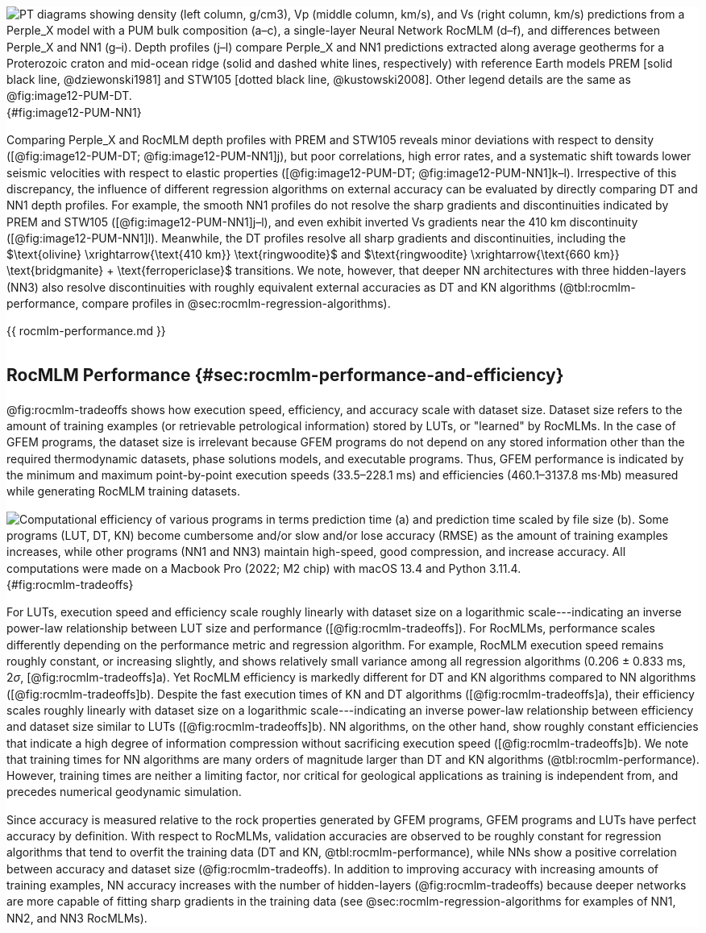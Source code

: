![PT diagrams showing density (left column, g/cm3), Vp (middle column, km/s), and Vs (right column, km/s) predictions from a Perple_X model with a PUM bulk composition (a–c), a single-layer Neural Network RocMLM (d–f), and differences between Perple_X and NN1 (g–i). Depth profiles (j–l) compare Perple_X and NN1 predictions extracted along average geotherms for a Proterozoic craton and mid-ocean ridge (solid and dashed white lines, respectively) with reference Earth models PREM [solid black line, @dziewonski1981] and STW105 [dotted black line, @kustowski2008]. Other legend details are the same as @fig:image12-PUM-DT.](assets/figs/image12-PUM-NN1.png){#fig:image12-PUM-NN1}

Comparing Perple_X and RocMLM depth profiles with PREM and STW105 reveals minor deviations with respect to density ([@fig:image12-PUM-DT; @fig:image12-PUM-NN1]j), but poor correlations, high error rates, and a systematic shift towards lower seismic velocities with respect to elastic properties ([@fig:image12-PUM-DT; @fig:image12-PUM-NN1]k–l). Irrespective of this discrepancy, the influence of different regression algorithms on external accuracy can be evaluated by directly comparing DT and NN1 depth profiles. For example, the smooth NN1 profiles do not resolve the sharp gradients and discontinuities indicated by PREM and STW105 ([@fig:image12-PUM-NN1]j–l), and even exhibit inverted Vs gradients near the 410 km discontinuity ([@fig:image12-PUM-NN1]l). Meanwhile, the DT profiles resolve all sharp gradients and discontinuities, including the $\text{olivine} \xrightarrow{\text{410 km}} \text{ringwoodite}$ and $\text{ringwoodite} \xrightarrow{\text{660 km}} \text{bridgmanite} + \text{ferropericlase}$ transitions. We note, however, that deeper NN architectures with three hidden-layers (NN3) also resolve discontinuities with roughly equivalent external accuracies as DT and KN algorithms (@tbl:rocmlm-performance, compare profiles in @sec:rocmlm-regression-algorithms).

{{ rocmlm-performance.md }}

## RocMLM Performance {#sec:rocmlm-performance-and-efficiency}

@fig:rocmlm-tradeoffs shows how execution speed, efficiency, and accuracy scale with dataset size. Dataset size refers to the amount of training examples (or retrievable petrological information) stored by LUTs, or "learned" by RocMLMs. In the case of GFEM programs, the dataset size is irrelevant because GFEM programs do not depend on any stored information other than the required thermodynamic datasets, phase solutions models, and executable programs. Thus, GFEM performance is indicated by the minimum and maximum point-by-point execution speeds (33.5–228.1 ms) and efficiencies (460.1–3137.8 ms$\cdot$Mb) measured while generating RocMLM training datasets.

![Computational efficiency of various programs in terms prediction time (a) and prediction time scaled by file size (b). Some programs (LUT, DT, KN) become cumbersome and/or slow and/or lose accuracy (RMSE) as the amount of training examples increases, while other programs (NN1 and NN3) maintain high-speed, good compression, and increase accuracy. All computations were made on a Macbook Pro (2022; M2 chip) with macOS 13.4 and Python 3.11.4.](assets/figs/rocmlm-tradeoffs.png){#fig:rocmlm-tradeoffs}

For LUTs, execution speed and efficiency scale roughly linearly with dataset size on a logarithmic scale---indicating an inverse power-law relationship between LUT size and performance ([@fig:rocmlm-tradeoffs]). For RocMLMs, performance scales differently depending on the performance metric and regression algorithm. For example, RocMLM execution speed remains roughly constant, or increasing slightly, and shows relatively small variance among all regression algorithms (0.206 ± 0.833 ms, 2$\sigma$, [@fig:rocmlm-tradeoffs]a). Yet RocMLM efficiency is markedly different for DT and KN algorithms compared to NN algorithms ([@fig:rocmlm-tradeoffs]b). Despite the fast execution times of KN and DT algorithms ([@fig:rocmlm-tradeoffs]a), their efficiency scales roughly linearly with dataset size on a logarithmic scale---indicating an inverse power-law relationship between efficiency and dataset size similar to LUTs ([@fig:rocmlm-tradeoffs]b). NN algorithms, on the other hand, show roughly constant efficiencies that indicate a high degree of information compression without sacrificing execution speed ([@fig:rocmlm-tradeoffs]b). We note that training times for NN algorithms are many orders of magnitude larger than DT and KN algorithms (@tbl:rocmlm-performance). However, training times are neither a limiting factor, nor critical for geological applications as training is independent from, and precedes numerical geodynamic simulation.

Since accuracy is measured relative to the rock properties generated by GFEM programs, GFEM programs and LUTs have perfect accuracy by definition. With respect to RocMLMs, validation accuracies are observed to be roughly constant for regression algorithms that tend to overfit the training data (DT and KN, @tbl:rocmlm-performance), while NNs show a positive correlation between accuracy and dataset size (@fig:rocmlm-tradeoffs). In addition to improving accuracy with increasing amounts of training examples, NN accuracy increases with the number of hidden-layers (@fig:rocmlm-tradeoffs) because deeper networks are more capable of fitting sharp gradients in the training data (see @sec:rocmlm-regression-algorithms for examples of NN1, NN2, and NN3 RocMLMs).
